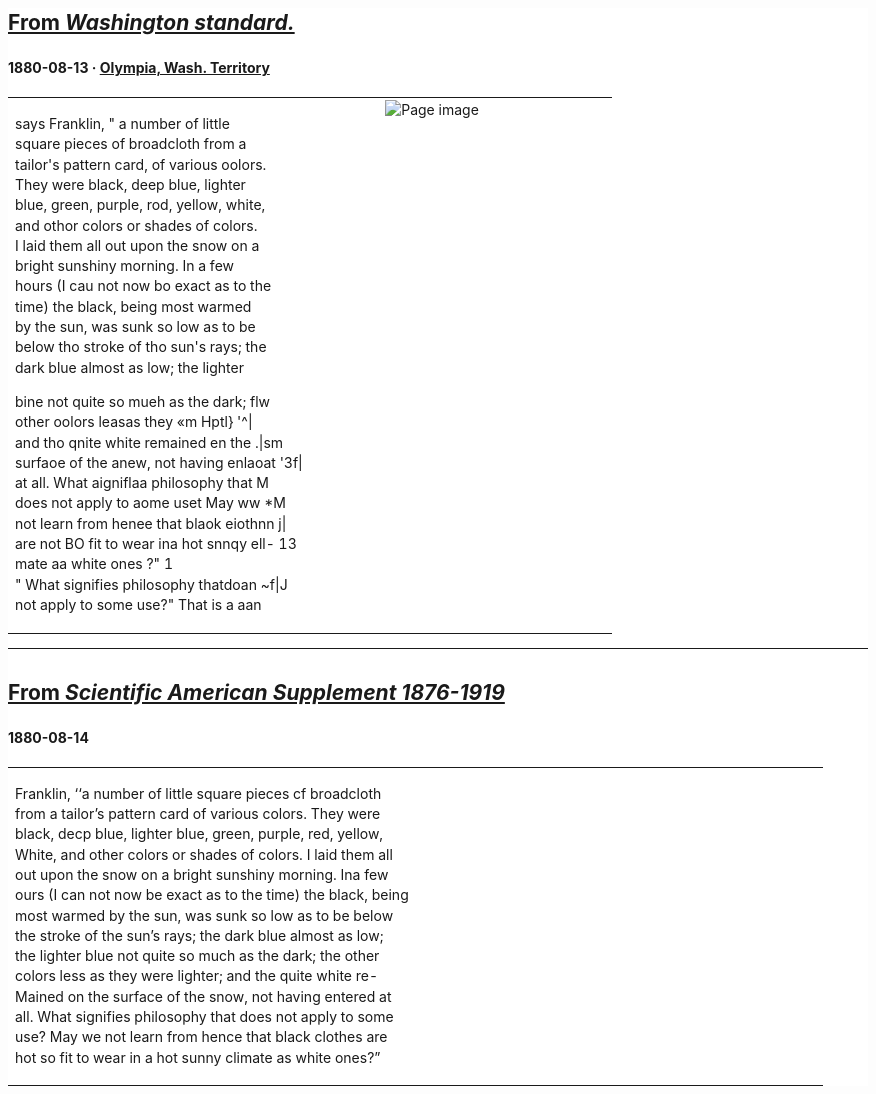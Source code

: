 
## [From _Washington standard._](https://www.loc.gov/resource/sn84022770/1880-08-13/ed-1/?sp=3)

#### 1880-08-13 &middot; [Olympia, Wash. Territory](http://dbpedia.org/resource/Olympia%2C_Washington)

<table style="width: 100%;"><tr><td style="width: 50%">

  
says Franklin, &quot; a number of little  
square pieces of broadcloth from a  
tailor&#x27;s pattern card, of various oolors.  
They were black, deep blue, lighter  
blue, green, purple, rod, yellow, white,  
and othor colors or shades of colors.  
I laid them all out upon the snow on a  
bright sunshiny morning. In a few  
hours (I cau not now bo exact as to the  
time) the black, being most warmed  
by the sun, was sunk so low as to be  
below tho stroke of tho sun&#x27;s rays; the  
dark blue almost as low; the lighter  
  
bine not quite so mueh as the dark; flw  
other oolors leasas they «m Hptl} &#x27;^|  
and tho qnite white remained en the .|sm  
surfaoe of the anew, not having enlaoat &#x27;3f|  
at all. What aigniflaa philosophy that M  
does not apply to aome uset May ww *M  
not learn from henee that blaok eiothnn j|  
are not BO fit to wear ina hot snnqy ell- 13  
mate aa white ones ?&quot; 1  
&quot; What signifies philosophy thatdoan ~f|J  
not apply to some use?&quot; That is a aan
</td><td style="width: 50%; max-height: 75%; margin: auto; display: block;">
<img alt="Page image" src="https://tile.loc.gov/image-services/iiif/service:ndnp:wa:batch_wa_juno_ver02:data:sn84022770:00200291086:1880081301:0552/pct:65.49968173138129,5.922092856116142,31.16910672607681,87.46586172200661/!600,600/0/default.jpg"/>
</td>
</tr></table>

---

## [From _Scientific American Supplement 1876-1919_](https://archive.org/details/sim_scientific-american-supplement_1880-08-14_10_241/page/n14/mode/1up?view=theater)

#### 1880-08-14

<table style="width: 100%;"><tr><td style="width: 50%">

  
Franklin, ‘‘a number of little square pieces cf broadcloth  
from a tailor’s pattern card of various colors. They were  
black, decp blue, lighter blue, green, purple, red, yellow,  
White, and other colors or shades of colors. I laid them all  
out upon the snow on a bright sunshiny morning. Ina few  
ours (I can not now be exact as to the time) the black, being  
most warmed by the sun, was sunk so low as to be below  
the stroke of the sun’s rays; the dark blue almost as low;  
the lighter blue not quite so much as the dark; the other  
colors less as they were lighter; and the quite white re-  
Mained on the surface of the snow, not having entered at  
all. What signifies philosophy that does not apply to some  
use? May we not learn from hence that black clothes are  
hot so fit to wear in a hot sunny climate as white ones?”  